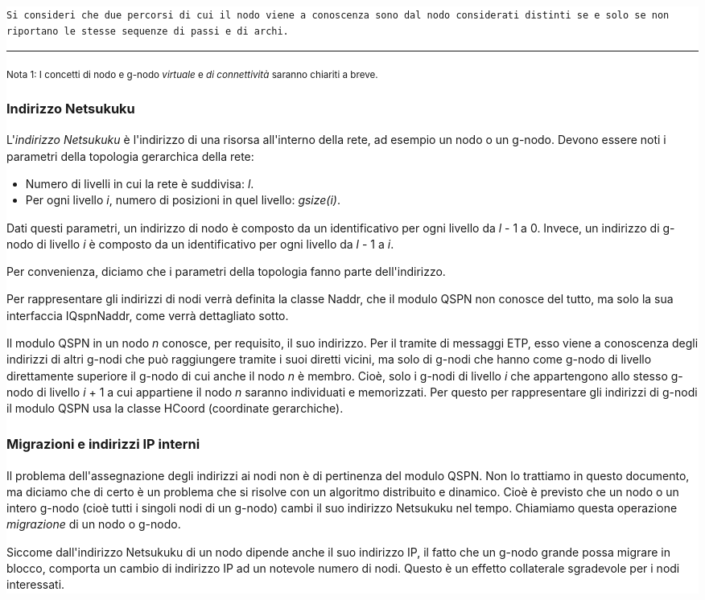     Si consideri che due percorsi di cui il nodo viene a conoscenza sono dal nodo considerati distinti se e solo se non
    riportano le stesse sequenze di passi e di archi.

* * *

<sub>Nota 1: I concetti di nodo e g-nodo *virtuale* e *di connettività* saranno chiariti a breve.</sub>

### <a name="Indirizzo_Netsukuku"></a>Indirizzo Netsukuku

L'*indirizzo Netsukuku* è l'indirizzo di una risorsa all'interno della rete, ad esempio un nodo o un g-nodo. Devono
essere noti i parametri della topologia gerarchica della rete:

*   Numero di livelli in cui la rete è suddivisa: *l*.
*   Per ogni livello *i*, numero di posizioni in quel livello: *gsize(i)*.

Dati questi parametri, un indirizzo di nodo è composto da un identificativo per ogni livello da *l* - 1 a 0. Invece,
un indirizzo di g-nodo di livello *i* è composto da un identificativo per ogni livello da *l* - 1 a *i*.

Per convenienza, diciamo che i parametri della topologia fanno parte dell'indirizzo.

Per rappresentare gli indirizzi di nodi verrà definita la classe Naddr, che il modulo QSPN non conosce del tutto, ma
solo la sua interfaccia IQspnNaddr, come verrà dettagliato sotto.

Il modulo QSPN in un nodo *n* conosce, per requisito, il suo indirizzo. Per il tramite di messaggi ETP, esso viene
a conoscenza degli indirizzi di altri g-nodi che può raggiungere tramite i suoi diretti vicini, ma solo di g-nodi che hanno
come g-nodo di livello direttamente superiore il g-nodo di cui anche il nodo *n* è membro. Cioè, solo i g-nodi di
livello *i* che appartengono allo stesso g-nodo di livello *i* + 1 a cui appartiene il nodo *n* saranno individuati
e memorizzati. Per questo per rappresentare gli indirizzi di g-nodi il modulo QSPN usa la classe HCoord (coordinate gerarchiche).

### <a name="Migrazioni_e_indirizzi_interni"></a>Migrazioni e indirizzi IP interni

Il problema dell'assegnazione degli indirizzi ai nodi non è di pertinenza del modulo QSPN. Non lo trattiamo in questo
documento, ma diciamo che di certo è un problema che si risolve con un algoritmo distribuito e dinamico. Cioè è
previsto che un nodo o un intero g-nodo (cioè tutti i singoli nodi di un g-nodo) cambi il suo indirizzo Netsukuku
nel tempo. Chiamiamo questa operazione *migrazione* di un nodo o g-nodo.

Siccome dall'indirizzo Netsukuku di un nodo dipende anche il suo indirizzo IP, il fatto che un g-nodo grande possa
migrare in blocco, comporta un cambio di indirizzo IP ad un notevole numero di nodi. Questo è un effetto collaterale
sgradevole per i nodi interessati.
